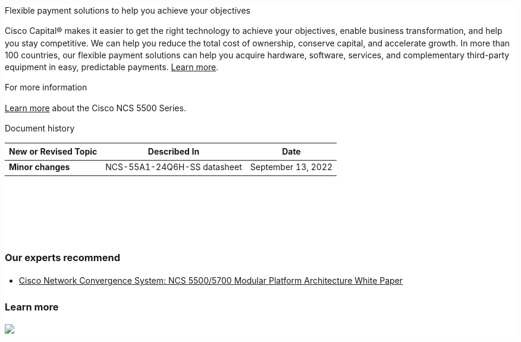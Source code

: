 
Flexible payment solutions to help you achieve your objectives


Cisco Capital® makes it easier to get the right technology to achieve your objectives, enable business transformation, and help you stay competitive. We can help you reduce the total cost of ownership, conserve capital, and accelerate growth. In more than 100 countries, our flexible payment solutions can help you acquire hardware, software, services, and complementary third\-party equipment in easy, predictable payments. [Learn more](https://www.cisco.com/go/financing).


For more information


[Learn more](https://www.cisco.com/c/en/us/products/routers/network-convergence-system-5500-series/index.html) about the Cisco NCS 5500 Series.


Document history





| New or Revised Topic | Described In | Date |
| --- | --- | --- |
| **Minor changes** | NCS\-55A1\-24Q6H\-SS datasheet | September 13, 2022 |



 


 


 
















### Our experts recommend


* [Cisco Network Convergence System: NCS 5500/5700 Modular Platform Architecture White Paper](/c/en/us/products/collateral/routers/network-convergence-system-5500-series/network-convergence-sys-wp.html "Cisco Network Convergence System: NCS 5500/5700 Modular Platform Architecture White Paper")



### Learn more





























![](//cisco.112.2o7.net/b/ss/cisco-mobile/5/12345)


